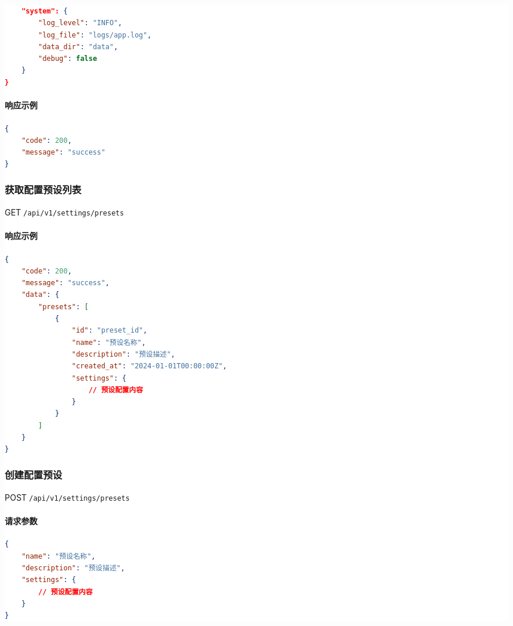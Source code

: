 ```json
    "system": {
        "log_level": "INFO",
        "log_file": "logs/app.log",
        "data_dir": "data",
        "debug": false
    }
}
```

#### 响应示例

```json
{
    "code": 200,
    "message": "success"
}
```

### 获取配置预设列表

GET `/api/v1/settings/presets`

#### 响应示例

```json
{
    "code": 200,
    "message": "success",
    "data": {
        "presets": [
            {
                "id": "preset_id",
                "name": "预设名称",
                "description": "预设描述",
                "created_at": "2024-01-01T00:00:00Z",
                "settings": {
                    // 预设配置内容
                }
            }
        ]
    }
}
```

### 创建配置预设

POST `/api/v1/settings/presets`

#### 请求参数

```json
{
    "name": "预设名称",
    "description": "预设描述",
    "settings": {
        // 预设配置内容
    }
}
```
